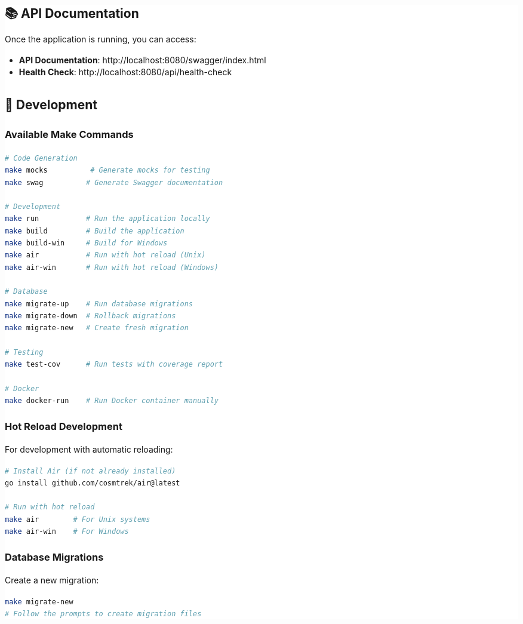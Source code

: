 ## 📚 API Documentation

Once the application is running, you can access:

- **API Documentation**: http://localhost:8080/swagger/index.html
- **Health Check**: http://localhost:8080/api/health-check

## 🔧 Development

### Available Make Commands

```bash
# Code Generation
make mocks          # Generate mocks for testing
make swag          # Generate Swagger documentation

# Development
make run           # Run the application locally
make build         # Build the application
make build-win     # Build for Windows
make air           # Run with hot reload (Unix)
make air-win       # Run with hot reload (Windows)

# Database
make migrate-up    # Run database migrations
make migrate-down  # Rollback migrations
make migrate-new   # Create fresh migration

# Testing
make test-cov      # Run tests with coverage report

# Docker
make docker-run    # Run Docker container manually
```

### Hot Reload Development

For development with automatic reloading:

```bash
# Install Air (if not already installed)
go install github.com/cosmtrek/air@latest

# Run with hot reload
make air        # For Unix systems
make air-win    # For Windows
```

### Database Migrations

Create a new migration:

```bash
make migrate-new
# Follow the prompts to create migration files
```
